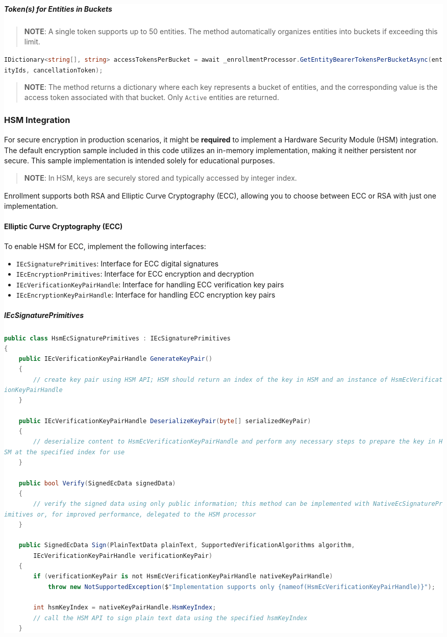##### Token(s) for Entities in Buckets

>**NOTE**: A single token supports up to 50 entities. The method automatically organizes entities into buckets if exceeding this limit.

``` cs
IDictionary<string[], string> accessTokensPerBucket = await _enrollmentProcessor.GetEntityBearerTokensPerBucketAsync(entityIds, cancellationToken);
```

>**NOTE**: The method returns a dictionary where each key represents a bucket of entities, and the corresponding value is the access token associated with that bucket. Only `Active` entities are returned.

### HSM Integration

For secure encryption in production scenarios, it might be **required** to implement a Hardware Security Module (HSM) integration. The default encryption sample included in this code utilizes an in-memory implementation, making it neither persistent nor secure. This sample implementation is intended solely for educational purposes.

>**NOTE**: In HSM, keys are securely stored and typically accessed by integer index.

Enrollment supports both RSA and Elliptic Curve Cryptography (ECC), allowing you to choose between ECC or RSA with just one implementation.

#### Elliptic Curve Cryptography (ECC)

To enable HSM for ECC, implement the following interfaces:

- `IEcSignaturePrimitives`: Interface for ECC digital signatures
- `IEcEncryptionPrimitives`: Interface for ECC encryption and decryption
- `IEcVerificationKeyPairHandle`: Interface for handling ECC verification key pairs
- `IEcEncryptionKeyPairHandle`: Interface for handling ECC encryption key pairs

##### IEcSignaturePrimitives

``` cs
public class HsmEcSignaturePrimitives : IEcSignaturePrimitives
{
    public IEcVerificationKeyPairHandle GenerateKeyPair()
    {
        // create key pair using HSM API; HSM should return an index of the key in HSM and an instance of HsmEcVerificationKeyPairHandle
    }

    public IEcVerificationKeyPairHandle DeserializeKeyPair(byte[] serializedKeyPair)
    {
        // deserialize content to HsmEcVerificationKeyPairHandle and perform any necessary steps to prepare the key in HSM at the specified index for use
    }

    public bool Verify(SignedEcData signedData)
    {
        // verify the signed data using only public information; this method can be implemented with NativeEcSignaturePrimitives or, for improved performance, delegated to the HSM processor
    }

    public SignedEcData Sign(PlainTextData plainText, SupportedVerificationAlgorithms algorithm,
        IEcVerificationKeyPairHandle verificationKeyPair)
    {
        if (verificationKeyPair is not HsmEcVerificationKeyPairHandle nativeKeyPairHandle)
            throw new NotSupportedException($"Implementation supports only {nameof(HsmEcVerificationKeyPairHandle)}");

        int hsmKeyIndex = nativeKeyPairHandle.HsmKeyIndex;
        // call the HSM API to sign plain text data using the specified hsmKeyIndex
    }
```